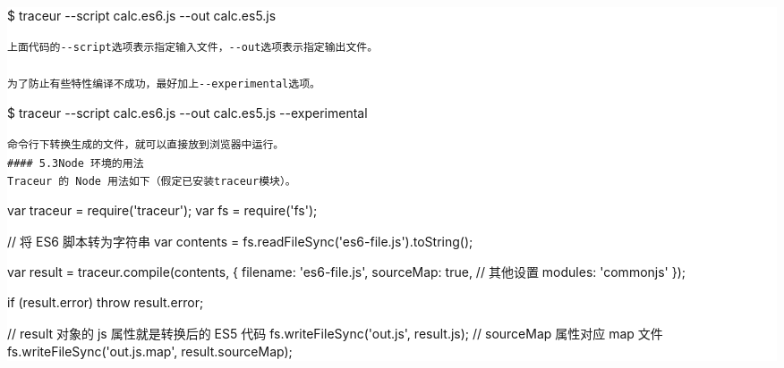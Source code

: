 $ traceur --script calc.es6.js --out calc.es5.js
```
上面代码的--script选项表示指定输入文件，--out选项表示指定输出文件。

为了防止有些特性编译不成功，最好加上--experimental选项。
```
$ traceur --script calc.es6.js --out calc.es5.js --experimental
```
命令行下转换生成的文件，就可以直接放到浏览器中运行。
#### 5.3Node 环境的用法
Traceur 的 Node 用法如下（假定已安装traceur模块）。
```
var traceur = require('traceur');
var fs = require('fs');

// 将 ES6 脚本转为字符串
var contents = fs.readFileSync('es6-file.js').toString();

var result = traceur.compile(contents, {
  filename: 'es6-file.js',
  sourceMap: true,
  // 其他设置
  modules: 'commonjs'
});

if (result.error)
  throw result.error;

// result 对象的 js 属性就是转换后的 ES5 代码
fs.writeFileSync('out.js', result.js);
// sourceMap 属性对应 map 文件
fs.writeFileSync('out.js.map', result.sourceMap);
```